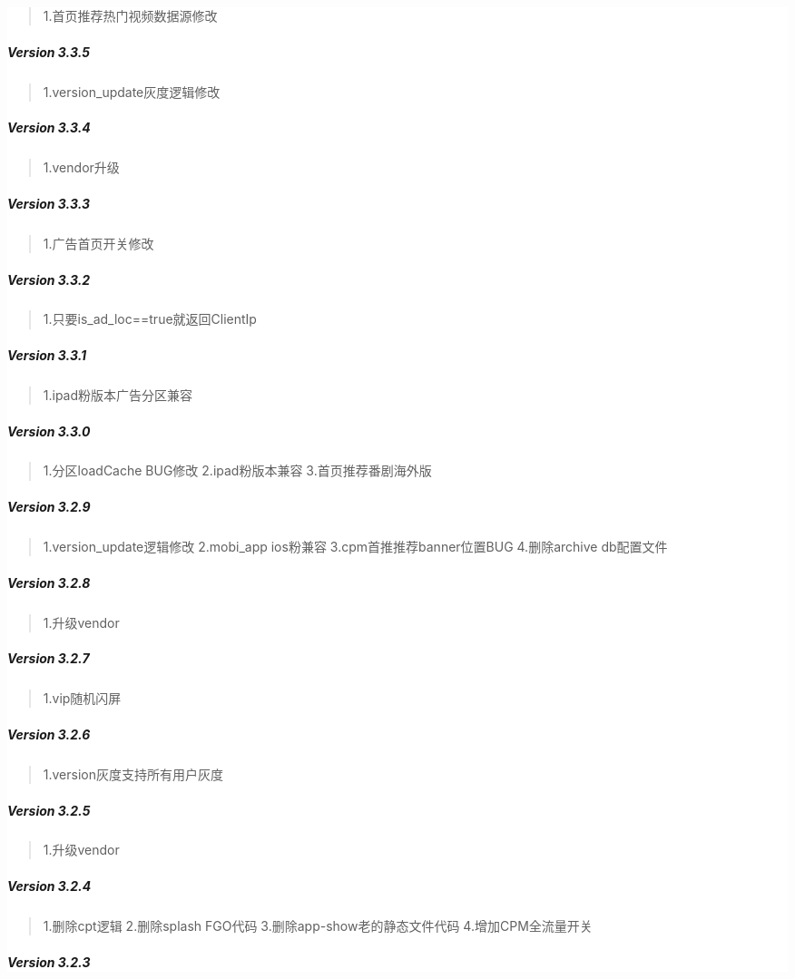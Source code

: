 > 1.首页推荐热门视频数据源修改

##### Version 3.3.5

> 1.version_update灰度逻辑修改

##### Version 3.3.4

> 1.vendor升级

##### Version 3.3.3

> 1.广告首页开关修改

##### Version 3.3.2

> 1.只要is_ad_loc==true就返回ClientIp

##### Version 3.3.1

> 1.ipad粉版本广告分区兼容

##### Version 3.3.0

> 1.分区loadCache BUG修改
> 2.ipad粉版本兼容
> 3.首页推荐番剧海外版

##### Version 3.2.9

> 1.version_update逻辑修改
> 2.mobi_app ios粉兼容
> 3.cpm首推推荐banner位置BUG
> 4.删除archive db配置文件

##### Version 3.2.8

> 1.升级vendor

##### Version 3.2.7

> 1.vip随机闪屏

##### Version 3.2.6

> 1.version灰度支持所有用户灰度

##### Version 3.2.5

> 1.升级vendor

##### Version 3.2.4

> 1.删除cpt逻辑
> 2.删除splash FGO代码
> 3.删除app-show老的静态文件代码
> 4.增加CPM全流量开关

##### Version 3.2.3
